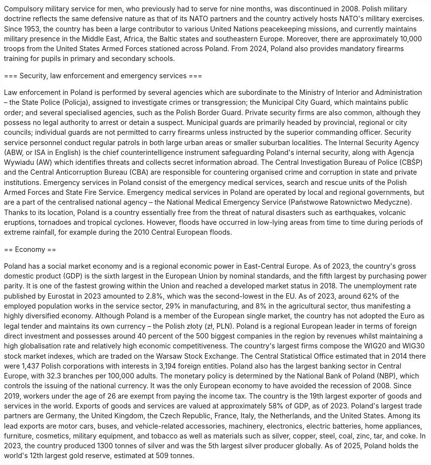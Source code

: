 Compulsory military service for men, who previously had to serve for nine months, was discontinued in 2008. Polish military doctrine reflects the same defensive nature as that of its NATO partners and the country actively hosts NATO's military exercises. Since 1953, the country has been a large contributor to various United Nations peacekeeping missions, and currently maintains military presence in the Middle East, Africa, the Baltic states and southeastern Europe. Moreover, there are approximately 10,000 troops from the United States Armed Forces stationed across Poland. From 2024, Poland also provides mandatory firearms training for pupils in primary and secondary schools.


=== Security, law enforcement and emergency services ===

Law enforcement in Poland is performed by several agencies which are subordinate to the Ministry of Interior and Administration – the State Police (Policja), assigned to investigate crimes or transgression; the Municipal City Guard, which maintains public order; and several specialised agencies, such as the Polish Border Guard. Private security firms are also common, although they possess no legal authority to arrest or detain a suspect. Municipal guards are primarily headed by provincial, regional or city councils; individual guards are not permitted to carry firearms unless instructed by the superior commanding officer. Security service personnel conduct regular patrols in both large urban areas or smaller suburban localities.
The Internal Security Agency (ABW, or ISA in English) is the chief counterintelligence instrument safeguarding Poland's internal security, along with Agencja Wywiadu (AW) which identifies threats and collects secret information abroad. The Central Investigation Bureau of Police (CBŚP) and the Central Anticorruption Bureau (CBA) are responsible for countering organised crime and corruption in state and private institutions.
Emergency services in Poland consist of the emergency medical services, search and rescue units of the Polish Armed Forces and State Fire Service. Emergency medical services in Poland are operated by local and regional governments, but are a part of the centralised national agency – the National Medical Emergency Service (Państwowe Ratownictwo Medyczne). Thanks to its location, Poland is a country essentially free from the threat of natural disasters such as earthquakes, volcanic eruptions, tornadoes and tropical cyclones. However, floods have occurred in low-lying areas from time to time during periods of extreme rainfall, for example during the 2010 Central European floods.


== Economy ==

Poland has a social market economy and is a regional economic power in East-Central Europe. As of 2023, the country's gross domestic product (GDP) is the sixth largest in the European Union by nominal standards, and the fifth largest by purchasing power parity. It is one of the fastest growing within the Union and reached a developed market status in 2018. The unemployment rate published by Eurostat in 2023 amounted to 2.8%, which was the second-lowest in the EU. As of 2023, around 62% of the employed population works in the service sector, 29% in manufacturing, and 8% in the agricultural sector, thus manifesting a highly diversified economy. Although Poland is a member of the European single market, the country has not adopted the Euro as legal tender and maintains its own currency – the Polish złoty (zł, PLN).
Poland is a regional European leader in terms of foreign direct investment and possesses around 40 percent of the 500 biggest companies in the region by revenues whilst maintaining a high globalisation rate and relatively high economic competitiveness. The country's largest firms compose the WIG20 and WIG30 stock market indexes, which are traded on the Warsaw Stock Exchange. The Central Statistical Office estimated that in 2014 there were 1,437 Polish corporations with interests in 3,194 foreign entities. Poland also has the largest banking sector in Central Europe, with 32.3 branches per 100,000 adults.  The monetary policy is determined by the National Bank of Poland (NBP), which controls the issuing of the national currency. It was the only European economy to have avoided the recession of 2008. Since 2019, workers under the age of 26 are exempt from paying the income tax.
The country is the 19th largest exporter of goods and services in the world. Exports of goods and services are valued at approximately 58% of GDP, as of 2023. Poland's largest trade partners are Germany, the United Kingdom, the Czech Republic, France, Italy, the Netherlands, and the United States. Among its lead exports are motor cars, buses, and vehicle-related accessories, machinery, electronics, electric batteries, home appliances, furniture, cosmetics, military equipment, and tobacco as well as materials such as silver, copper, steel, coal, zinc, tar, and coke. In 2023, the country produced 1300 tonnes of silver and was the 5th largest silver producer globally. As of 2025, Poland holds the world's 12th largest gold reserve, estimated at 509 tonnes.
